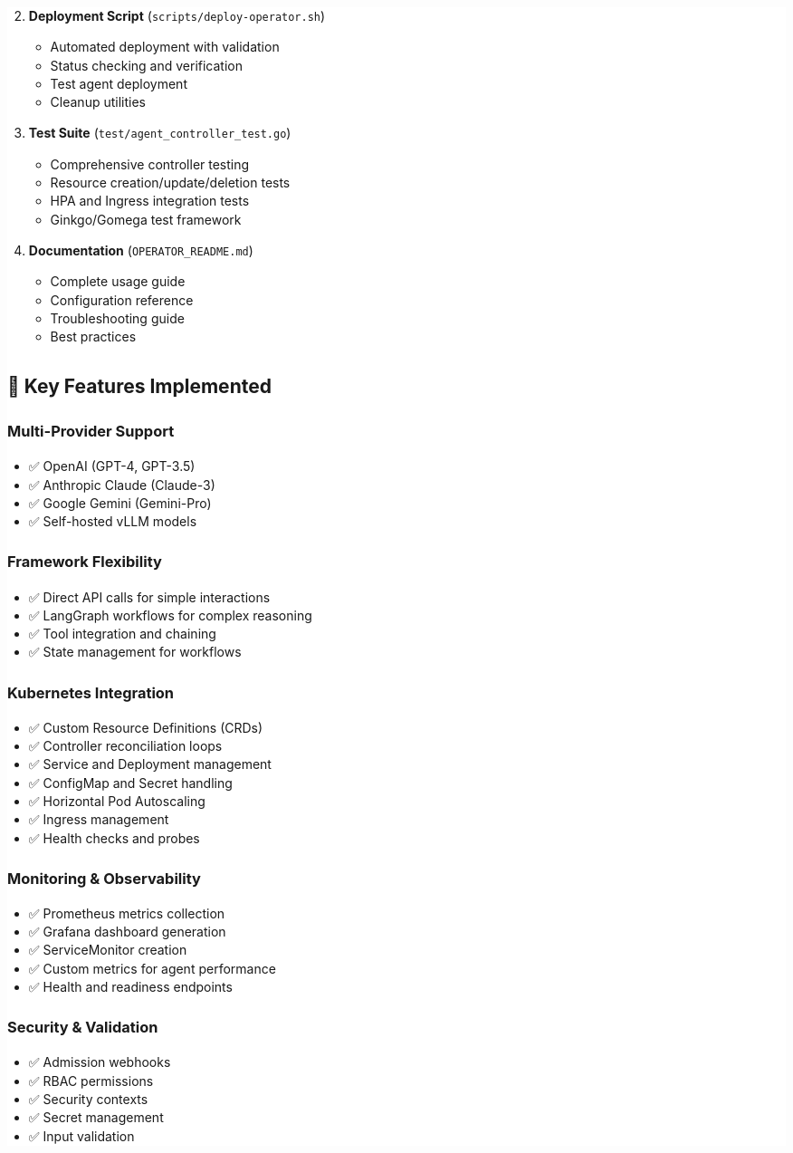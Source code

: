 2. **Deployment Script** (`scripts/deploy-operator.sh`)
   - Automated deployment with validation
   - Status checking and verification
   - Test agent deployment
   - Cleanup utilities

3. **Test Suite** (`test/agent_controller_test.go`)
   - Comprehensive controller testing
   - Resource creation/update/deletion tests
   - HPA and Ingress integration tests
   - Ginkgo/Gomega test framework

4. **Documentation** (`OPERATOR_README.md`)
   - Complete usage guide
   - Configuration reference
   - Troubleshooting guide
   - Best practices

## 🎯 **Key Features Implemented**

### **Multi-Provider Support**
- ✅ OpenAI (GPT-4, GPT-3.5)
- ✅ Anthropic Claude (Claude-3)
- ✅ Google Gemini (Gemini-Pro)
- ✅ Self-hosted vLLM models

### **Framework Flexibility**
- ✅ Direct API calls for simple interactions
- ✅ LangGraph workflows for complex reasoning
- ✅ Tool integration and chaining
- ✅ State management for workflows

### **Kubernetes Integration**
- ✅ Custom Resource Definitions (CRDs)
- ✅ Controller reconciliation loops
- ✅ Service and Deployment management
- ✅ ConfigMap and Secret handling
- ✅ Horizontal Pod Autoscaling
- ✅ Ingress management
- ✅ Health checks and probes

### **Monitoring & Observability**
- ✅ Prometheus metrics collection
- ✅ Grafana dashboard generation
- ✅ ServiceMonitor creation
- ✅ Custom metrics for agent performance
- ✅ Health and readiness endpoints

### **Security & Validation**
- ✅ Admission webhooks
- ✅ RBAC permissions
- ✅ Security contexts
- ✅ Secret management
- ✅ Input validation
